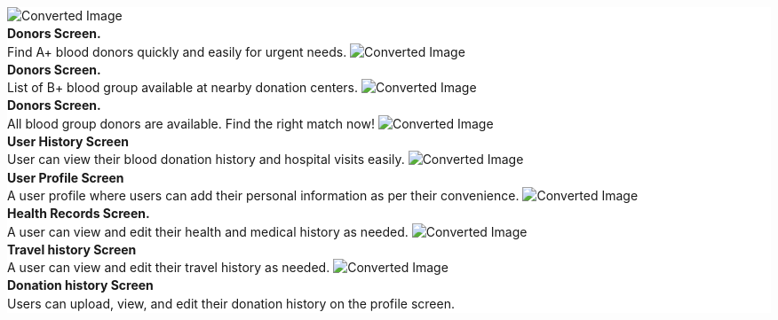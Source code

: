  
   </tr>

 <tr> 


 <td align="center" width="25%">
  <img src="https://i.imghippo.com/files/G3545Kw.png"    width="120" alt="Converted Image"><br>
 <b>Donors Screen.</b><br>
    Find A+ blood donors quickly and easily for urgent needs.

 <td align="center" width="25%">
<img src="https://i.imghippo.com/files/PFWO3577lk.png"   width="120" alt="Converted Image"> <br>
 <b>Donors Screen.</b><br>
     List of B+ blood group available at nearby donation centers.</td>
    
    
   <td align="center" width="25%">
 <img src="https://i.imghippo.com/files/NsbY4942Mw.png"    width="120" alt="Converted Image"><br>
       <b>Donors Screen.</b><br>
    All blood group donors are available. Find the right match now!</td>

 <td align="center" width="25%">
    <img src="https://i.imghippo.com/files/Wst1939Wqo.png"  width="120" alt="Converted Image"><br>
      <b>User History Screen</b><br>
    User can view their blood donation history and hospital visits easily.
    </td>
   
  </tr>

<tr>
      
 <td align="center" width="25%">
     <img src="https://i.imghippo.com/files/uSD3980bw.png"   width="120" alt="Converted Image"><br>   
  <b>User Profile Screen </b><br>
    A user profile  where users can add their personal information as per their convenience.
    </td>

 <td align="center" width="25%">
  <img src="https://i.imghippo.com/files/KUY1523KXA.png"    width="120" alt="Converted Image"><br>
 <b>Health Records Screen.</b><br>
      A user can view and edit their health and medical history as needed.

 <td align="center" width="25%">
<img src="https://i.imghippo.com/files/KQR4902QVE.png"   width="120" alt="Converted Image"> <br>
 <b>Travel history Screen</b><br>
    A user can view and edit their travel history as needed.</td>
    
    
   <td align="center" width="25%">
<img src="https://i.imghippo.com/files/pG6989ms.png" width="120" alt="Converted Image"><br>
       <b>Donation history Screen</b><br>
  Users can upload, view, and edit their donation history on the profile screen.</td>
   </tr>
